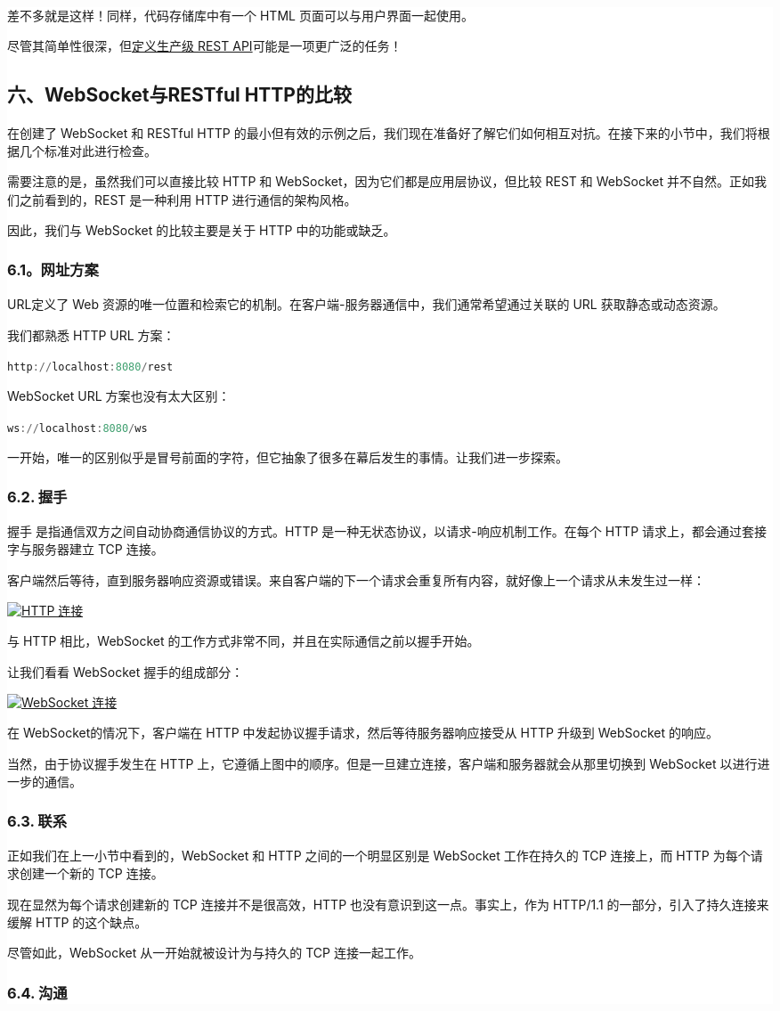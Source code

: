 差不多就是这样！同样，代码存储库中有一个 HTML 页面可以与用户界面一起使用。

尽管其简单性很深，但[定义生产级 REST API](https://www.baeldung.com/rest-with-spring-series)可能是一项更广泛的任务！

## 六、WebSocket与RESTful HTTP的比较

在创建了 WebSocket 和 RESTful HTTP 的最小但有效的示例之后，我们现在准备好了解它们如何相互对抗。在接下来的小节中，我们将根据几个标准对此进行检查。

需要注意的是，虽然我们可以直接比较 HTTP 和 WebSocket，因为它们都是应用层协议，但比较 REST 和 WebSocket 并不自然。正如我们之前看到的，REST 是一种利用 HTTP 进行通信的架构风格。

因此，我们与 WebSocket 的比较主要是关于 HTTP 中的功能或缺乏。

### 6.1。网址方案

URL定义了 Web 资源的唯一位置和检索它的机制。在客户端-服务器通信中，我们通常希望通过关联的 URL 获取静态或动态资源。

我们都熟悉 HTTP URL 方案：

```powershell
http://localhost:8080/rest
```

WebSocket URL 方案也没有太大区别：

```powershell
ws://localhost:8080/ws
```

一开始，唯一的区别似乎是冒号前面的字符，但它抽象了很多在幕后发生的事情。让我们进一步探索。

### 6.2. 握手

握手 是指通信双方之间自动协商通信协议的方式。HTTP 是一种无状态协议，以请求-响应机制工作。在每个 HTTP 请求上，都会通过套接字与服务器建立 TCP 连接。

客户端然后等待，直到服务器响应资源或错误。来自客户端的下一个请求会重复所有内容，就好像上一个请求从未发生过一样：

[![HTTP 连接](https://www.baeldung.com/wp-content/uploads/2019/04/HTTP-Connection.jpg)](https://www.baeldung.com/wp-content/uploads/2019/04/HTTP-Connection.jpg)

与 HTTP 相比，WebSocket 的工作方式非常不同，并且在实际通信之前以握手开始。

让我们看看 WebSocket 握手的组成部分：

[![WebSocket 连接](https://www.baeldung.com/wp-content/uploads/2019/04/WebSocket-Connection.jpg)](https://www.baeldung.com/wp-content/uploads/2019/04/WebSocket-Connection.jpg)

在 WebSocket的情况下，客户端在 HTTP 中发起协议握手请求，然后等待服务器响应接受从 HTTP 升级到 WebSocket 的响应。

当然，由于协议握手发生在 HTTP 上，它遵循上图中的顺序。但是一旦建立连接，客户端和服务器就会从那里切换到 WebSocket 以进行进一步的通信。

### 6.3. 联系

正如我们在上一小节中看到的，WebSocket 和 HTTP 之间的一个明显区别是 WebSocket 工作在持久的 TCP 连接上，而 HTTP 为每个请求创建一个新的 TCP 连接。

现在显然为每个请求创建新的 TCP 连接并不是很高效，HTTP 也没有意识到这一点。事实上，作为 HTTP/1.1 的一部分，引入了持久连接来缓解 HTTP 的这个缺点。

尽管如此，WebSocket 从一开始就被设计为与持久的 TCP 连接一起工作。

### 6.4. 沟通
